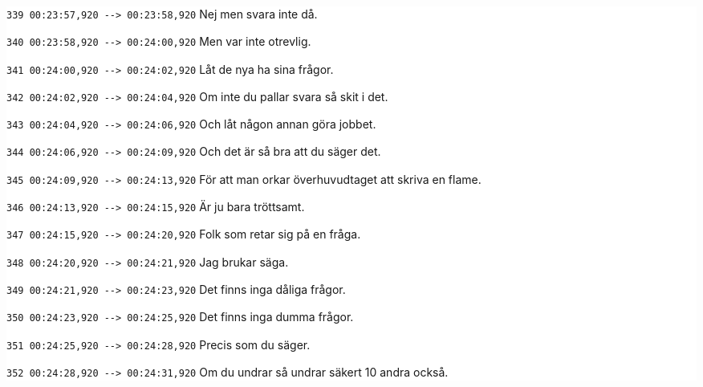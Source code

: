 

`339 00:23:57,920 --> 00:23:58,920`
Nej men svara inte då.



`340 00:23:58,920 --> 00:24:00,920`
Men var inte otrevlig.



`341 00:24:00,920 --> 00:24:02,920`
Låt de nya ha sina frågor.



`342 00:24:02,920 --> 00:24:04,920`
Om inte du pallar svara så skit i det.



`343 00:24:04,920 --> 00:24:06,920`
Och låt någon annan göra jobbet.



`344 00:24:06,920 --> 00:24:09,920`
Och det är så bra att du säger det.



`345 00:24:09,920 --> 00:24:13,920`
För att man orkar överhuvudtaget att skriva en flame.



`346 00:24:13,920 --> 00:24:15,920`
Är ju bara tröttsamt.



`347 00:24:15,920 --> 00:24:20,920`
Folk som retar sig på en fråga.



`348 00:24:20,920 --> 00:24:21,920`
Jag brukar säga.



`349 00:24:21,920 --> 00:24:23,920`
Det finns inga dåliga frågor.



`350 00:24:23,920 --> 00:24:25,920`
Det finns inga dumma frågor.



`351 00:24:25,920 --> 00:24:28,920`
Precis som du säger.



`352 00:24:28,920 --> 00:24:31,920`
Om du undrar så undrar säkert 10 andra också.

